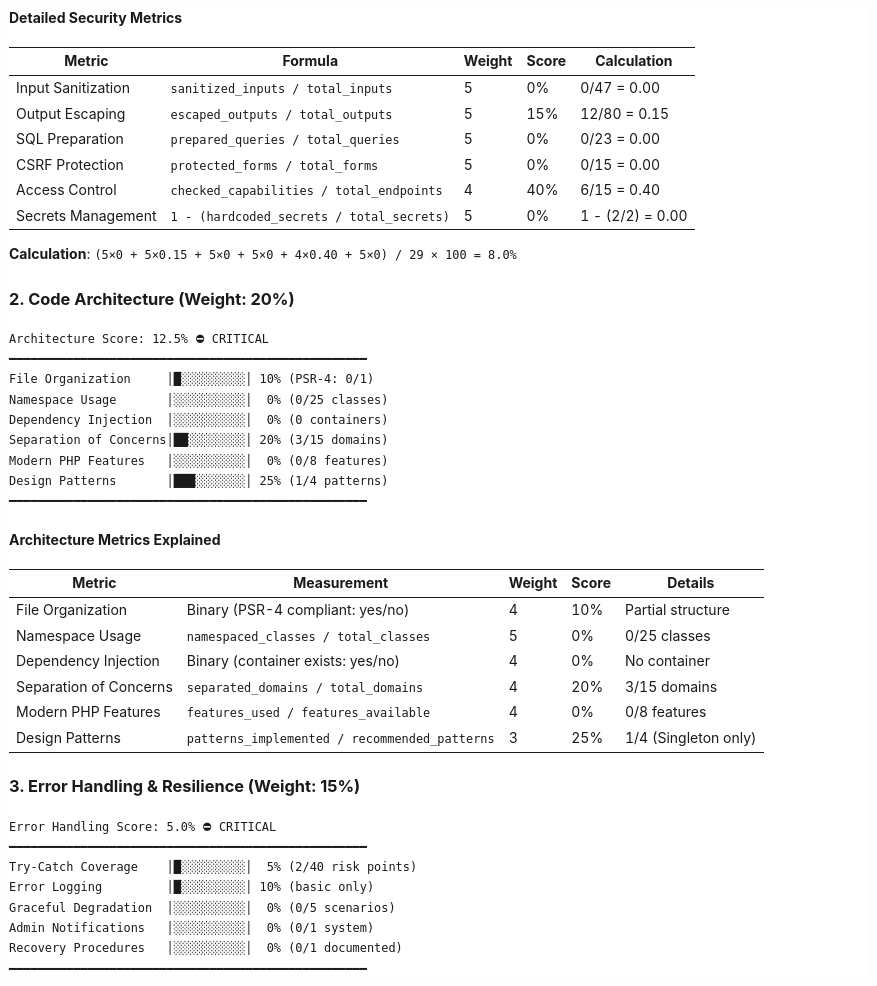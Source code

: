 #### Detailed Security Metrics

| Metric | Formula | Weight | Score | Calculation |
|--------|---------|--------|-------|-------------|
| Input Sanitization | `sanitized_inputs / total_inputs` | 5 | 0% | 0/47 = 0.00 |
| Output Escaping | `escaped_outputs / total_outputs` | 5 | 15% | 12/80 = 0.15 |
| SQL Preparation | `prepared_queries / total_queries` | 5 | 0% | 0/23 = 0.00 |
| CSRF Protection | `protected_forms / total_forms` | 5 | 0% | 0/15 = 0.00 |
| Access Control | `checked_capabilities / total_endpoints` | 4 | 40% | 6/15 = 0.40 |
| Secrets Management | `1 - (hardcoded_secrets / total_secrets)` | 5 | 0% | 1 - (2/2) = 0.00 |

**Calculation**: `(5×0 + 5×0.15 + 5×0 + 5×0 + 4×0.40 + 5×0) / 29 × 100 = 8.0%`

### 2. Code Architecture (Weight: 20%)

```
Architecture Score: 12.5% ⛔ CRITICAL
━━━━━━━━━━━━━━━━━━━━━━━━━━━━━━━━━━━━━━━━━━━━━━━━━━
File Organization     │█░░░░░░░░░│ 10% (PSR-4: 0/1)
Namespace Usage       │░░░░░░░░░░│  0% (0/25 classes)
Dependency Injection  │░░░░░░░░░░│  0% (0 containers)
Separation of Concerns│██░░░░░░░░│ 20% (3/15 domains)
Modern PHP Features   │░░░░░░░░░░│  0% (0/8 features)
Design Patterns       │███░░░░░░░│ 25% (1/4 patterns)
━━━━━━━━━━━━━━━━━━━━━━━━━━━━━━━━━━━━━━━━━━━━━━━━━━
```

#### Architecture Metrics Explained

| Metric | Measurement | Weight | Score | Details |
|--------|-------------|--------|-------|---------|
| File Organization | Binary (PSR-4 compliant: yes/no) | 4 | 10% | Partial structure |
| Namespace Usage | `namespaced_classes / total_classes` | 5 | 0% | 0/25 classes |
| Dependency Injection | Binary (container exists: yes/no) | 4 | 0% | No container |
| Separation of Concerns | `separated_domains / total_domains` | 4 | 20% | 3/15 domains |
| Modern PHP Features | `features_used / features_available` | 4 | 0% | 0/8 features |
| Design Patterns | `patterns_implemented / recommended_patterns` | 3 | 25% | 1/4 (Singleton only) |

### 3. Error Handling & Resilience (Weight: 15%)

```
Error Handling Score: 5.0% ⛔ CRITICAL
━━━━━━━━━━━━━━━━━━━━━━━━━━━━━━━━━━━━━━━━━━━━━━━━━━
Try-Catch Coverage    │█░░░░░░░░░│  5% (2/40 risk points)
Error Logging         │█░░░░░░░░░│ 10% (basic only)
Graceful Degradation  │░░░░░░░░░░│  0% (0/5 scenarios)
Admin Notifications   │░░░░░░░░░░│  0% (0/1 system)
Recovery Procedures   │░░░░░░░░░░│  0% (0/1 documented)
━━━━━━━━━━━━━━━━━━━━━━━━━━━━━━━━━━━━━━━━━━━━━━━━━━
```
